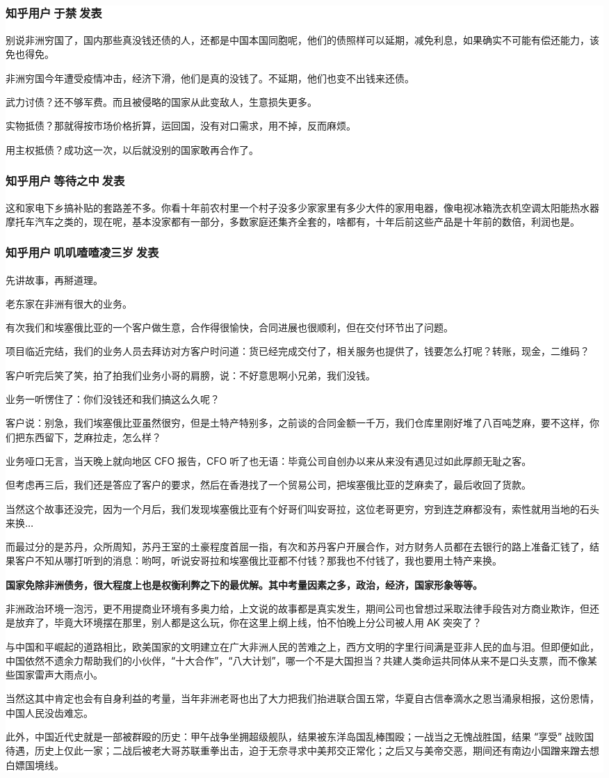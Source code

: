     
    
    
### 知乎用户 于禁 发表
    
别说非洲穷国了，国内那些真没钱还债的人，还都是中国本国同胞呢，他们的债照样可以延期，减免利息，如果确实不可能有偿还能力，该免也得免。

非洲穷国今年遭受疫情冲击，经济下滑，他们是真的没钱了。不延期，他们也变不出钱来还债。

武力讨债？还不够军费。而且被侵略的国家从此变敌人，生意损失更多。

实物抵债？那就得按市场价格折算，运回国，没有对口需求，用不掉，反而麻烦。

用主权抵债？成功这一次，以后就没别的国家敢再合作了。
    
    
    
    
### 知乎用户 等待之中 发表
    
这和家电下乡搞补贴的套路差不多。你看十年前农村里一个村子没多少家家里有多少大件的家用电器，像电视冰箱洗衣机空调太阳能热水器摩托车汽车之类的，现在呢，基本没家都有一部分，多数家庭还集齐全套的，啥都有，十年后前这些产品是十年前的数倍，利润也是。
    
    
    
    
### 知乎用户 叽叽喳喳凌三岁 发表
    
先讲故事，再掰道理。

老东家在非洲有很大的业务。

有次我们和埃塞俄比亚的一个客户做生意，合作得很愉快，合同进展也很顺利，但在交付环节出了问题。

项目临近完结，我们的业务人员去拜访对方客户时问道：货已经完成交付了，相关服务也提供了，钱要怎么打呢？转账，现金，二维码？

客户听完后笑了笑，拍了拍我们业务小哥的肩膀，说：不好意思啊小兄弟，我们没钱。

业务一听愣住了：你们没钱还和我们搞这么久呢？

客户说：别急，我们埃塞俄比亚虽然很穷，但是土特产特别多，之前谈的合同金额一千万，我们仓库里刚好堆了八百吨芝麻，要不这样，你们把东西留下，芝麻拉走，怎么样？

业务哑口无言，当天晚上就向地区 CFO 报告，CFO 听了也无语：毕竟公司自创办以来从来没有遇见过如此厚颜无耻之客。

但考虑再三后，我们还是答应了客户的要求，然后在香港找了一个贸易公司，把埃塞俄比亚的芝麻卖了，最后收回了货款。

当然这个故事还没完，因为一个月后，我们发现埃塞俄比亚有个好哥们叫安哥拉，这位老哥更穷，穷到连芝麻都没有，索性就用当地的石头来换…

而最过分的是苏丹，众所周知，苏丹王室的土豪程度首屈一指，有次和苏丹客户开展合作，对方财务人员都在去银行的路上准备汇钱了，结果客户不知从哪打听到的消息：哟呵，听说安哥拉和埃塞俄比亚都不付钱？那我也不付钱了，我也要用土特产来换。

**国家免除非洲债务，很大程度上也是权衡利弊之下的最优解。其中考量因素之多，政治，经济，国家形象等等。**

非洲政治环境一泡污，更不用提商业环境有多奥力给，上文说的故事都是真实发生，期间公司也曾想过采取法律手段告对方商业欺诈，但还是放弃了，毕竟大环境摆在那里，别人都是这么玩，你在这里上纲上线，怕不怕晚上分公司被人用 AK 突突了？

与中国和平崛起的道路相比，欧美国家的文明建立在广大非洲人民的苦难之上，西方文明的字里行间满是亚非人民的血与泪。但即便如此，中国依然不遗余力帮助我们的小伙伴，“十大合作”，“八大计划”，哪一个不是大国担当？共建人类命运共同体从来不是口头支票，而不像某些国家雷声大雨点小。

当然这其中肯定也会有自身利益的考量，当年非洲老哥也出了大力把我们抬进联合国五常，华夏自古信奉滴水之恩当涌泉相报，这份恩情，中国人民没齿难忘。

此外，中国近代史就是一部被群殴的历史：甲午战争坐拥超级舰队，结果被东洋岛国乱棒围殴；一战当之无愧战胜国，结果 “享受” 战败国待遇，历史上仅此一家；二战后被老大哥苏联重拳出击，迫于无奈寻求中美邦交正常化；之后又与美帝交恶，期间还有南边小国蹭来蹭去想白嫖国境线。

